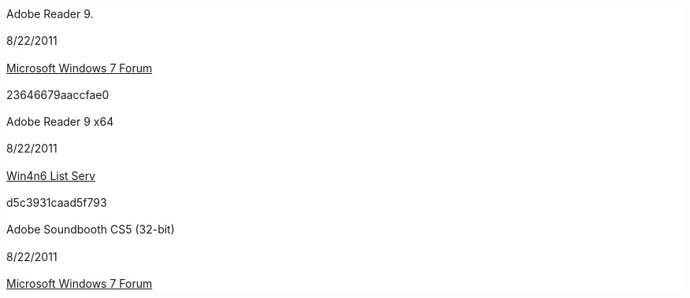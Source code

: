 Adobe Reader 9.

</td>
<td>

8/22/2011

</td>
<td>

[Microsoft Windows 7
Forum](http://social.technet.microsoft.com/Forums/en/w7itprogeneral/thread/92b90228-2f08-4558-9c4d-6e66e103a5cf)

</td>
</tr>
<tr>
<td>

23646679aaccfae0

</td>
<td>

Adobe Reader 9 x64

</td>
<td>

8/22/2011

</td>
<td>

[Win4n6 List
Serv](http://tech.groups.yahoo.com/group/win4n6/message/4907)

</td>
</tr>
<tr>
<td>

d5c3931caad5f793

</td>
<td>

Adobe Soundbooth CS5 (32-bit)

</td>
<td>

8/22/2011

</td>
<td>

[Microsoft Windows 7
Forum](http://social.technet.microsoft.com/Forums/en/w7itprogeneral/thread/92b90228-2f08-4558-9c4d-6e66e103a5cf)
